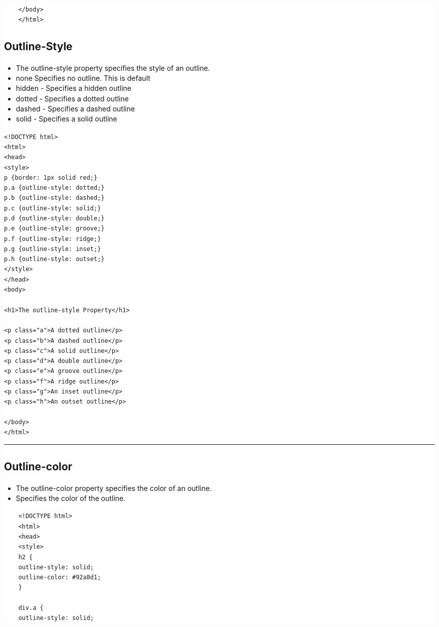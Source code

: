 ```
    </body>
    </html>
```

## Outline-Style

+ The outline-style property specifies the style of an outline.
+ none	Specifies no outline. This is default
+ hidden - Specifies a hidden outline
+ dotted - Specifies a dotted outline
+ dashed - Specifies a dashed outline
+ solid - Specifies a solid outline

```
<!DOCTYPE html>
<html>
<head>
<style>
p {border: 1px solid red;}
p.a {outline-style: dotted;}
p.b {outline-style: dashed;}
p.c {outline-style: solid;}
p.d {outline-style: double;}
p.e {outline-style: groove;}
p.f {outline-style: ridge;}
p.g {outline-style: inset;}
p.h {outline-style: outset;}
</style>
</head>
<body>

<h1>The outline-style Property</h1>

<p class="a">A dotted outline</p>
<p class="b">A dashed outline</p>
<p class="c">A solid outline</p>
<p class="d">A double outline</p>
<p class="e">A groove outline</p>
<p class="f">A ridge outline</p>
<p class="g">An inset outline</p>
<p class="h">An outset outline</p>

</body>
</html>
```
---

## Outline-color

+ The outline-color property specifies the color of an outline.
+ Specifies the color of the outline.
```
    <!DOCTYPE html>
    <html>
    <head>
    <style>
    h2 {
    outline-style: solid;
    outline-color: #92a8d1;
    }

    div.a {
    outline-style: solid;
```